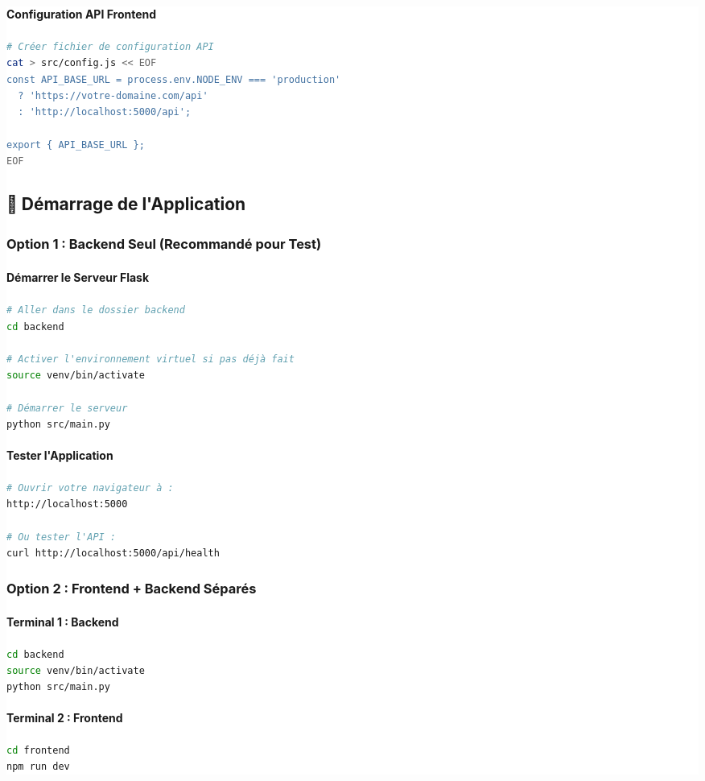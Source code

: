 #### **Configuration API Frontend**
```bash
# Créer fichier de configuration API
cat > src/config.js << EOF
const API_BASE_URL = process.env.NODE_ENV === 'production' 
  ? 'https://votre-domaine.com/api'
  : 'http://localhost:5000/api';

export { API_BASE_URL };
EOF
```

## 🚀 Démarrage de l'Application

### **Option 1 : Backend Seul (Recommandé pour Test)**

#### **Démarrer le Serveur Flask**
```bash
# Aller dans le dossier backend
cd backend

# Activer l'environnement virtuel si pas déjà fait
source venv/bin/activate

# Démarrer le serveur
python src/main.py
```

#### **Tester l'Application**
```bash
# Ouvrir votre navigateur à :
http://localhost:5000

# Ou tester l'API :
curl http://localhost:5000/api/health
```

### **Option 2 : Frontend + Backend Séparés**

#### **Terminal 1 : Backend**
```bash
cd backend
source venv/bin/activate
python src/main.py
```

#### **Terminal 2 : Frontend**
```bash
cd frontend
npm run dev
```
